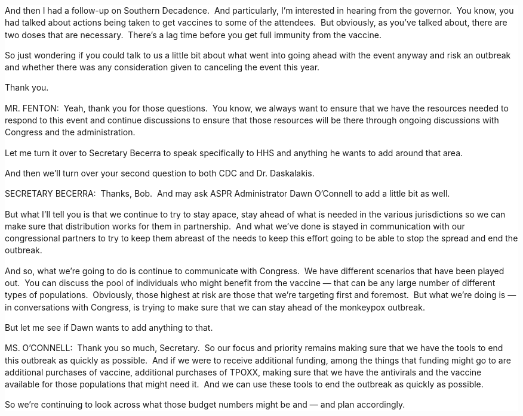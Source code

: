 And then I had a follow-up on Southern Decadence.  And particularly, I’m
interested in hearing from the governor.  You know, you had talked about
actions being taken to get vaccines to some of the attendees.  But
obviously, as you’ve talked about, there are two doses that are
necessary.  There’s a lag time before you get full immunity from the
vaccine. 

So just wondering if you could talk to us a little bit about what went
into going ahead with the event anyway and risk an outbreak and whether
there was any consideration given to canceling the event this year. 

Thank you. 

MR. FENTON:  Yeah, thank you for those questions.  You know, we always
want to ensure that we have the resources needed to respond to this
event and continue discussions to ensure that those resources will be
there through ongoing discussions with Congress and the administration.

Let me turn it over to Secretary Becerra to speak specifically to HHS
and anything he wants to add around that area. 

And then we’ll turn over your second question to both CDC and Dr.
Daskalakis. 

SECRETARY BECERRA:  Thanks, Bob.  And may ask ASPR Administrator Dawn
O’Connell to add a little bit as well. 

But what I’ll tell you is that we continue to try to stay apace, stay
ahead of what is needed in the various jurisdictions so we can make sure
that distribution works for them in partnership.  And what we’ve done is
stayed in communication with our congressional partners to try to keep
them abreast of the needs to keep this effort going to be able to stop
the spread and end the outbreak. 

And so, what we’re going to do is continue to communicate with
Congress.  We have different scenarios that have been played out.  You
can discuss the pool of individuals who might benefit from the vaccine —
that can be any large number of different types of populations. 
Obviously, those highest at risk are those that we’re targeting first
and foremost.  But what we’re doing is — in conversations with Congress,
is trying to make sure that we can stay ahead of the monkeypox
outbreak. 

But let me see if Dawn wants to add anything to that. 

MS. O’CONNELL:  Thank you so much, Secretary.  So our focus and priority
remains making sure that we have the tools to end this outbreak as
quickly as possible.  And if we were to receive additional funding,
among the things that funding might go to are additional purchases of
vaccine, additional purchases of TPOXX, making sure that we have the
antivirals and the vaccine available for those populations that might
need it.  And we can use these tools to end the outbreak as quickly as
possible. 

So we’re continuing to look across what those budget numbers might be
and — and plan accordingly. 
